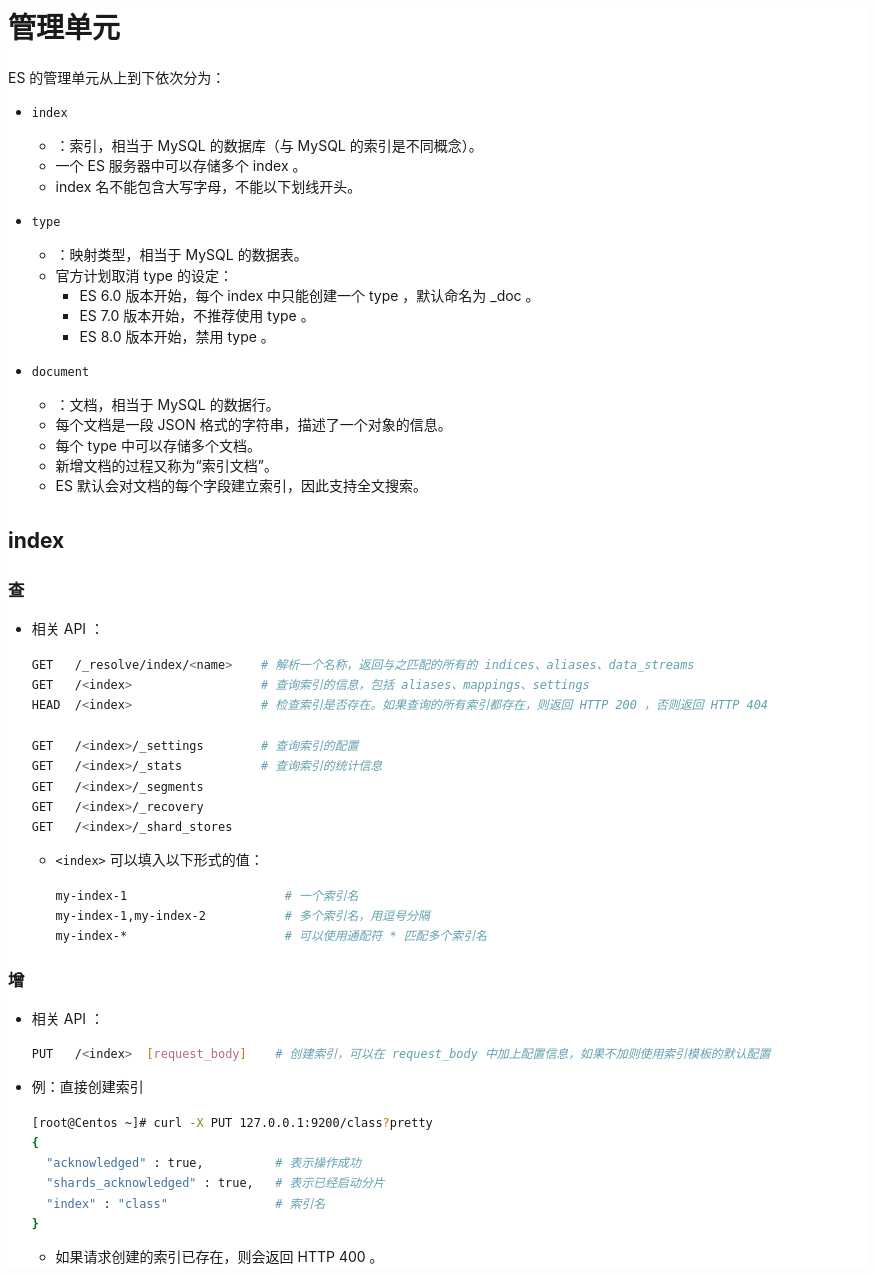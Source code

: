 # 管理单元

ES 的管理单元从上到下依次分为：
- `index`
  - ：索引，相当于 MySQL 的数据库（与 MySQL 的索引是不同概念）。
  - 一个 ES 服务器中可以存储多个 index 。
  - index 名不能包含大写字母，不能以下划线开头。

- `type`
  - ：映射类型，相当于 MySQL 的数据表。
  - 官方计划取消 type 的设定：
    - ES 6.0 版本开始，每个 index 中只能创建一个 type ，默认命名为 _doc 。
    - ES 7.0 版本开始，不推荐使用 type 。
    - ES 8.0 版本开始，禁用 type 。

- `document`
  - ：文档，相当于 MySQL 的数据行。
  - 每个文档是一段 JSON 格式的字符串，描述了一个对象的信息。
  - 每个 type 中可以存储多个文档。
  - 新增文档的过程又称为“索引文档”。
  - ES 默认会对文档的每个字段建立索引，因此支持全文搜索。

## index

### 查

- 相关 API ：
  ```sh
  GET   /_resolve/index/<name>    # 解析一个名称，返回与之匹配的所有的 indices、aliases、data_streams
  GET   /<index>                  # 查询索引的信息，包括 aliases、mappings、settings
  HEAD  /<index>                  # 检查索引是否存在。如果查询的所有索引都存在，则返回 HTTP 200 ，否则返回 HTTP 404

  GET   /<index>/_settings        # 查询索引的配置
  GET   /<index>/_stats           # 查询索引的统计信息
  GET   /<index>/_segments
  GET   /<index>/_recovery
  GET   /<index>/_shard_stores
  ```
  - `<index>` 可以填入以下形式的值：
    ```sh
    my-index-1                      # 一个索引名
    my-index-1,my-index-2           # 多个索引名，用逗号分隔
    my-index-*                      # 可以使用通配符 * 匹配多个索引名
    ```

### 增

- 相关 API ：
  ```sh
  PUT   /<index>  [request_body]    # 创建索引，可以在 request_body 中加上配置信息，如果不加则使用索引模板的默认配置
  ```
- 例：直接创建索引
  ```sh
  [root@Centos ~]# curl -X PUT 127.0.0.1:9200/class?pretty
  {
    "acknowledged" : true,          # 表示操作成功
    "shards_acknowledged" : true,   # 表示已经启动分片
    "index" : "class"               # 索引名
  }
  ```
  - 如果请求创建的索引已存在，则会返回 HTTP 400 。
